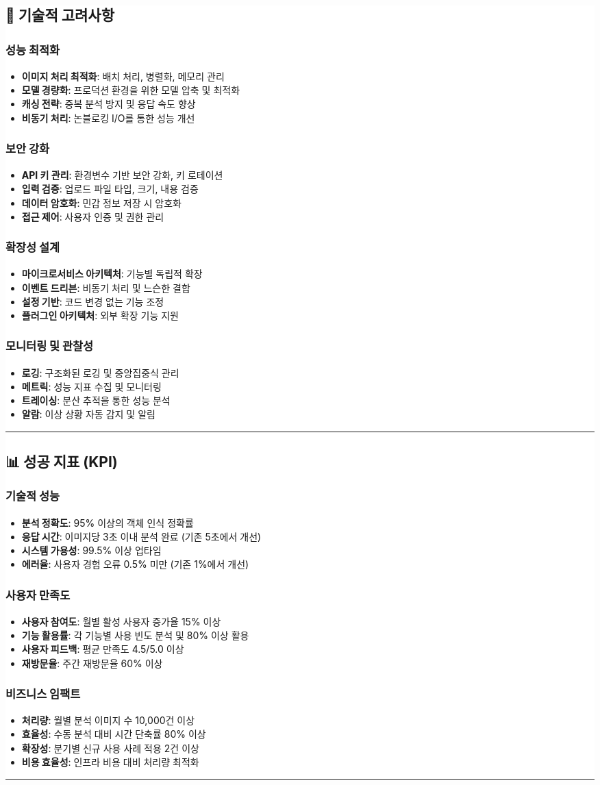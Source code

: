 
## 🔧 기술적 고려사항

### 성능 최적화
- **이미지 처리 최적화**: 배치 처리, 병렬화, 메모리 관리
- **모델 경량화**: 프로덕션 환경을 위한 모델 압축 및 최적화
- **캐싱 전략**: 중복 분석 방지 및 응답 속도 향상
- **비동기 처리**: 논블로킹 I/O를 통한 성능 개선

### 보안 강화
- **API 키 관리**: 환경변수 기반 보안 강화, 키 로테이션
- **입력 검증**: 업로드 파일 타입, 크기, 내용 검증
- **데이터 암호화**: 민감 정보 저장 시 암호화
- **접근 제어**: 사용자 인증 및 권한 관리

### 확장성 설계
- **마이크로서비스 아키텍처**: 기능별 독립적 확장
- **이벤트 드리븐**: 비동기 처리 및 느슨한 결합
- **설정 기반**: 코드 변경 없는 기능 조정
- **플러그인 아키텍처**: 외부 확장 기능 지원

### 모니터링 및 관찰성
- **로깅**: 구조화된 로깅 및 중앙집중식 관리
- **메트릭**: 성능 지표 수집 및 모니터링
- **트레이싱**: 분산 추적을 통한 성능 분석
- **알람**: 이상 상황 자동 감지 및 알림

---

## 📊 성공 지표 (KPI)

### 기술적 성능
- **분석 정확도**: 95% 이상의 객체 인식 정확률
- **응답 시간**: 이미지당 3초 이내 분석 완료 (기존 5초에서 개선)
- **시스템 가용성**: 99.5% 이상 업타임
- **에러율**: 사용자 경험 오류 0.5% 미만 (기존 1%에서 개선)

### 사용자 만족도
- **사용자 참여도**: 월별 활성 사용자 증가율 15% 이상
- **기능 활용률**: 각 기능별 사용 빈도 분석 및 80% 이상 활용
- **사용자 피드백**: 평균 만족도 4.5/5.0 이상
- **재방문율**: 주간 재방문율 60% 이상

### 비즈니스 임팩트
- **처리량**: 월별 분석 이미지 수 10,000건 이상
- **효율성**: 수동 분석 대비 시간 단축률 80% 이상
- **확장성**: 분기별 신규 사용 사례 적용 2건 이상
- **비용 효율성**: 인프라 비용 대비 처리량 최적화

---